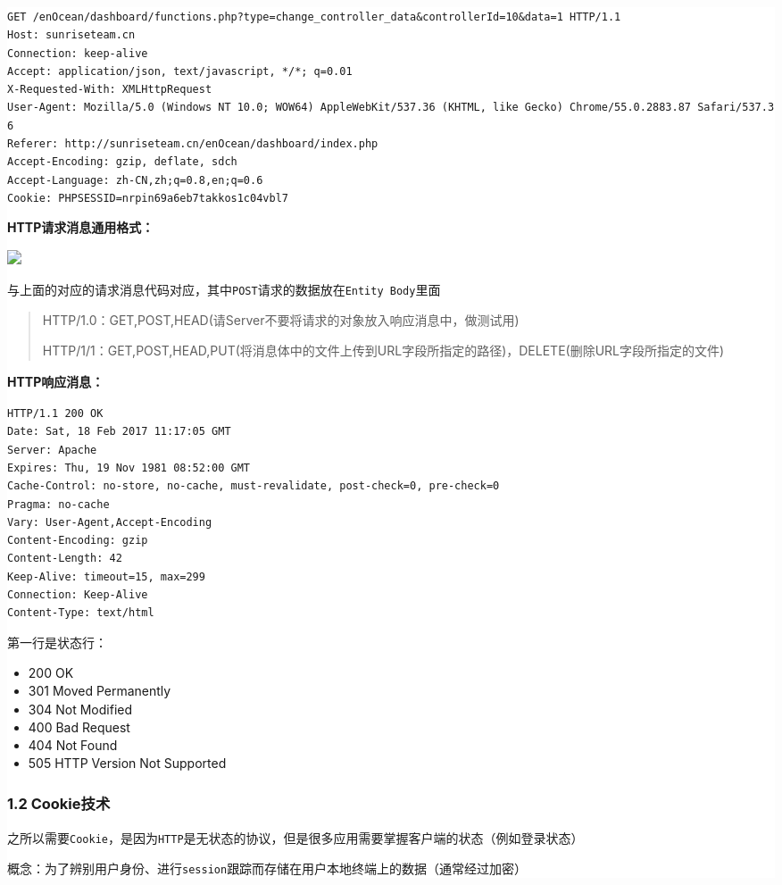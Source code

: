 ```http
GET /enOcean/dashboard/functions.php?type=change_controller_data&controllerId=10&data=1 HTTP/1.1
Host: sunriseteam.cn
Connection: keep-alive
Accept: application/json, text/javascript, */*; q=0.01
X-Requested-With: XMLHttpRequest
User-Agent: Mozilla/5.0 (Windows NT 10.0; WOW64) AppleWebKit/537.36 (KHTML, like Gecko) Chrome/55.0.2883.87 Safari/537.36
Referer: http://sunriseteam.cn/enOcean/dashboard/index.php
Accept-Encoding: gzip, deflate, sdch
Accept-Language: zh-CN,zh;q=0.8,en;q=0.6
Cookie: PHPSESSID=nrpin69a6eb7takkos1c04vbl7 
```

**HTTP请求消息通用格式：**

![](http://ogzrgstml.bkt.clouddn.com/QQ%E6%88%AA%E5%9B%BE20170218191239.png)

与上面的对应的请求消息代码对应，其中`POST`请求的数据放在`Entity Body`里面

> HTTP/1.0：GET,POST,HEAD(请Server不要将请求的对象放入响应消息中，做测试用)
>
> HTTP/1/1：GET,POST,HEAD,PUT(将消息体中的文件上传到URL字段所指定的路径)，DELETE(删除URL字段所指定的文件)

**HTTP响应消息：**

```http
HTTP/1.1 200 OK
Date: Sat, 18 Feb 2017 11:17:05 GMT
Server: Apache
Expires: Thu, 19 Nov 1981 08:52:00 GMT
Cache-Control: no-store, no-cache, must-revalidate, post-check=0, pre-check=0
Pragma: no-cache
Vary: User-Agent,Accept-Encoding
Content-Encoding: gzip
Content-Length: 42
Keep-Alive: timeout=15, max=299
Connection: Keep-Alive
Content-Type: text/html
```

第一行是状态行：

* 200 OK
* 301 Moved Permanently
* 304 Not Modified
* 400 Bad Request
* 404 Not Found
* 505 HTTP Version Not Supported

### 1.2 Cookie技术

之所以需要`Cookie`，是因为`HTTP`是无状态的协议，但是很多应用需要掌握客户端的状态（例如登录状态）

概念：为了辨别用户身份、进行`session`跟踪而存储在用户本地终端上的数据（通常经过加密）
